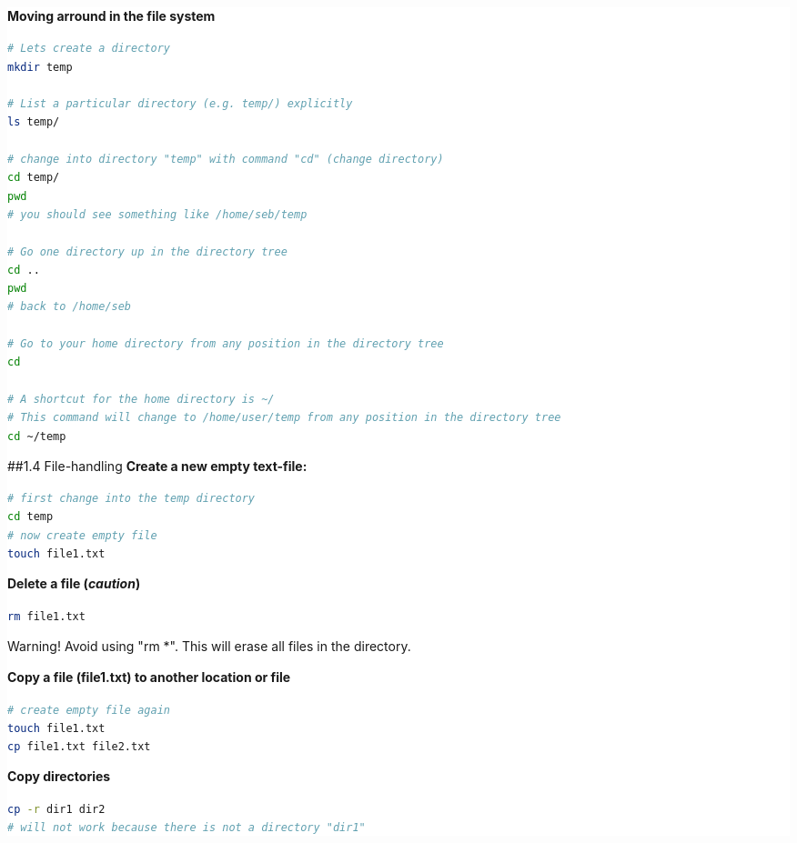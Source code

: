 **Moving arround in the file system**

```bash
# Lets create a directory
mkdir temp

# List a particular directory (e.g. temp/) explicitly
ls temp/

# change into directory "temp" with command "cd" (change directory)
cd temp/
pwd
# you should see something like /home/seb/temp

# Go one directory up in the directory tree
cd ..
pwd
# back to /home/seb

# Go to your home directory from any position in the directory tree
cd

# A shortcut for the home directory is ~/
# This command will change to /home/user/temp from any position in the directory tree
cd ~/temp
```


##1.4 File-handling
**Create a new empty text-file:**

```bash
# first change into the temp directory
cd temp
# now create empty file
touch file1.txt
```

**Delete a file (*caution*)**

```bash
rm file1.txt
```
Warning! Avoid using "rm *". This will erase all files in the directory.

**Copy a file (file1.txt) to another location or file**

```bash
# create empty file again
touch file1.txt
cp file1.txt file2.txt
```

**Copy directories**

```bash
cp -r dir1 dir2
# will not work because there is not a directory "dir1"
```

